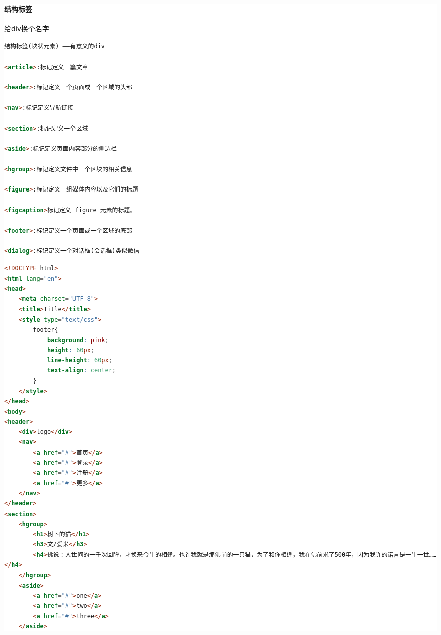 #### 结构标签

给div换个名字

```html
结构标签(块状元素) ——有意义的div

<article>:标记定义一篇文章

<header>:标记定义一个页面或一个区域的头部

<nav>:标记定义导航链接

<section>:标记定义一个区域

<aside>:标记定义页面内容部分的侧边栏

<hgroup>:标记定义文件中一个区块的相关信息

<figure>:标记定义一组媒体内容以及它们的标题
    
<figcaption>标记定义 figure 元素的标题。

<footer>:标记定义一个页面或一个区域的底部

<dialog>:标记定义一个对话框(会话框)类似微信

```

```html
<!DOCTYPE html>
<html lang="en">
<head>
    <meta charset="UTF-8">
    <title>Title</title>
    <style type="text/css">
        footer{
            background: pink;
            height: 60px;
            line-height: 60px;
            text-align: center;
        }
    </style>
</head>
<body>
<header>
    <div>logo</div>
    <nav>
        <a href="#">首页</a>
        <a href="#">登录</a>
        <a href="#">注册</a>
        <a href="#">更多</a>
    </nav>
</header>
<section>
    <hgroup>
        <h1>树下的猫</h1>
        <h3>文/爱米</h3>
        <h4>佛说：人世间的一千次回眸，才换来今生的相逢。也许我就是那佛前的一只猫，为了和你相逢，我在佛前求了500年，因为我许的诺言是一生一世……</h4>
    </hgroup>
    <aside>
        <a href="#">one</a>
        <a href="#">two</a>
        <a href="#">three</a>
    </aside>
```